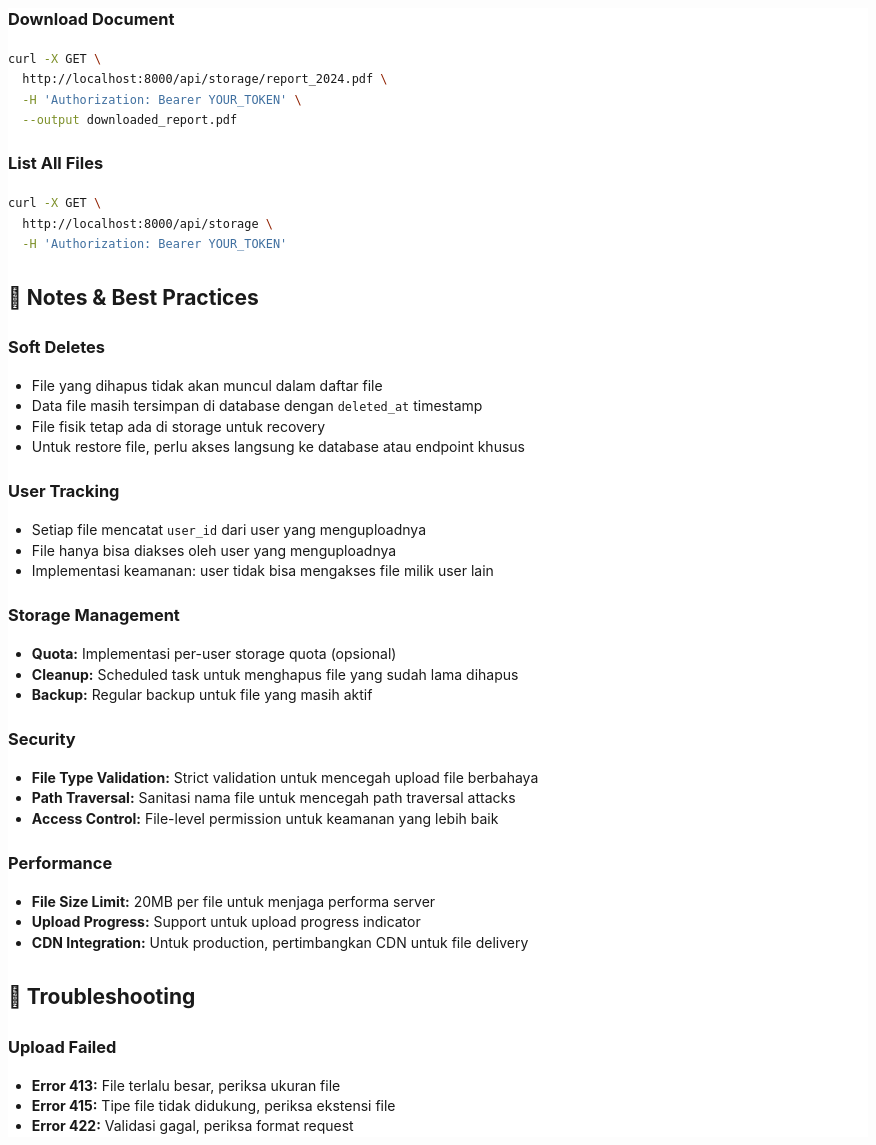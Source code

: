 
### Download Document
```bash
curl -X GET \
  http://localhost:8000/api/storage/report_2024.pdf \
  -H 'Authorization: Bearer YOUR_TOKEN' \
  --output downloaded_report.pdf
```

### List All Files
```bash
curl -X GET \
  http://localhost:8000/api/storage \
  -H 'Authorization: Bearer YOUR_TOKEN'
```

## 📝 Notes & Best Practices

### Soft Deletes
- File yang dihapus tidak akan muncul dalam daftar file
- Data file masih tersimpan di database dengan `deleted_at` timestamp
- File fisik tetap ada di storage untuk recovery
- Untuk restore file, perlu akses langsung ke database atau endpoint khusus

### User Tracking
- Setiap file mencatat `user_id` dari user yang menguploadnya
- File hanya bisa diakses oleh user yang menguploadnya
- Implementasi keamanan: user tidak bisa mengakses file milik user lain

### Storage Management
- **Quota:** Implementasi per-user storage quota (opsional)
- **Cleanup:** Scheduled task untuk menghapus file yang sudah lama dihapus
- **Backup:** Regular backup untuk file yang masih aktif

### Security
- **File Type Validation:** Strict validation untuk mencegah upload file berbahaya
- **Path Traversal:** Sanitasi nama file untuk mencegah path traversal attacks
- **Access Control:** File-level permission untuk keamanan yang lebih baik

### Performance
- **File Size Limit:** 20MB per file untuk menjaga performa server
- **Upload Progress:** Support untuk upload progress indicator
- **CDN Integration:** Untuk production, pertimbangkan CDN untuk file delivery

## 🐛 Troubleshooting

### Upload Failed
- **Error 413:** File terlalu besar, periksa ukuran file
- **Error 415:** Tipe file tidak didukung, periksa ekstensi file
- **Error 422:** Validasi gagal, periksa format request
